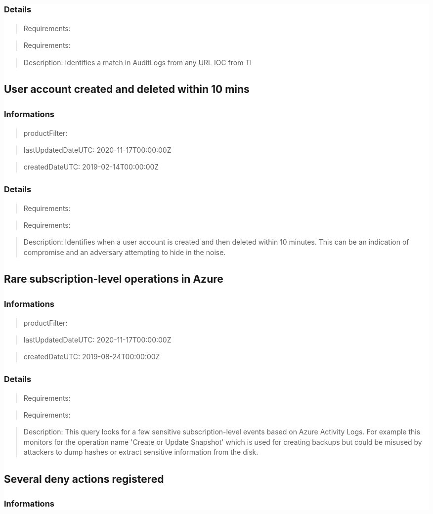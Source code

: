 ### Details

> Requirements:

> Requirements: 

> Description: Identifies a match in AuditLogs from any URL IOC from TI

## User account created and deleted within 10 mins

### Informations

> productFilter: 

> lastUpdatedDateUTC: 2020-11-17T00:00:00Z

> createdDateUTC: 2019-02-14T00:00:00Z

### Details

> Requirements:

> Requirements: 

> Description: Identifies when a user account is created and then deleted within 10 minutes. This can be an indication of compromise and
an adversary attempting to hide in the noise.

## Rare subscription-level operations in Azure

### Informations

> productFilter: 

> lastUpdatedDateUTC: 2020-11-17T00:00:00Z

> createdDateUTC: 2019-08-24T00:00:00Z

### Details

> Requirements:

> Requirements: 

> Description: This query looks for a few sensitive subscription-level events based on Azure Activity Logs. 
 For example this monitors for the operation name 'Create or Update Snapshot' which is used for creating backups but could be misused by attackers 
 to dump hashes or extract sensitive information from the disk.

## Several deny actions registered

### Informations
